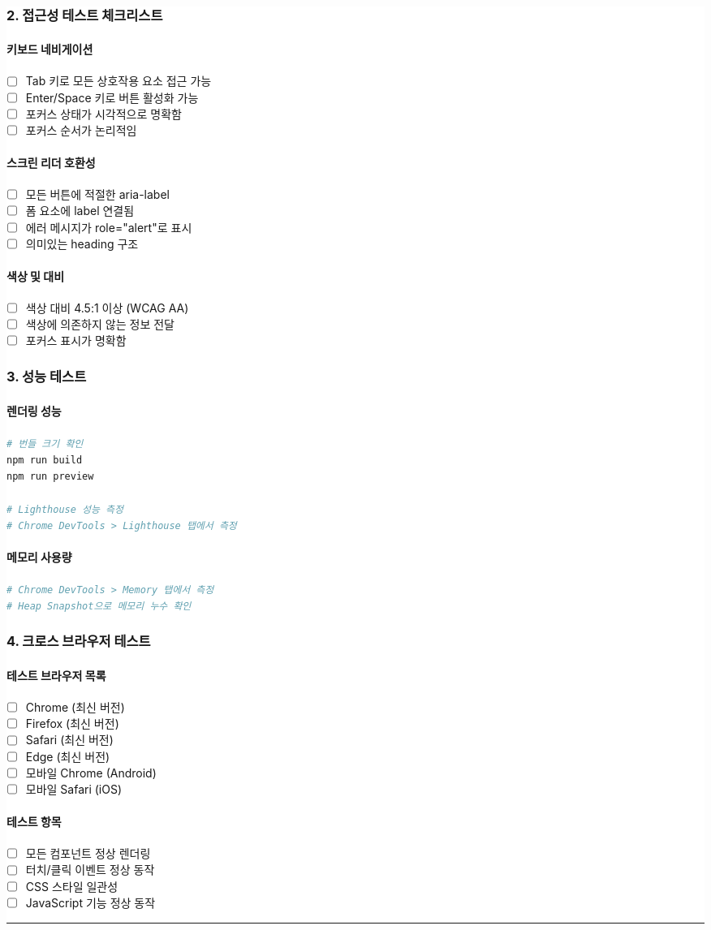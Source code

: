 ### 2. 접근성 테스트 체크리스트

#### 키보드 네비게이션
- [ ] Tab 키로 모든 상호작용 요소 접근 가능
- [ ] Enter/Space 키로 버튼 활성화 가능
- [ ] 포커스 상태가 시각적으로 명확함
- [ ] 포커스 순서가 논리적임

#### 스크린 리더 호환성
- [ ] 모든 버튼에 적절한 aria-label
- [ ] 폼 요소에 label 연결됨
- [ ] 에러 메시지가 role="alert"로 표시
- [ ] 의미있는 heading 구조

#### 색상 및 대비
- [ ] 색상 대비 4.5:1 이상 (WCAG AA)
- [ ] 색상에 의존하지 않는 정보 전달
- [ ] 포커스 표시가 명확함

### 3. 성능 테스트

#### 렌더링 성능
```bash
# 번들 크기 확인
npm run build
npm run preview

# Lighthouse 성능 측정
# Chrome DevTools > Lighthouse 탭에서 측정
```

#### 메모리 사용량
```bash
# Chrome DevTools > Memory 탭에서 측정
# Heap Snapshot으로 메모리 누수 확인
```

### 4. 크로스 브라우저 테스트

#### 테스트 브라우저 목록
- [ ] Chrome (최신 버전)
- [ ] Firefox (최신 버전)
- [ ] Safari (최신 버전)
- [ ] Edge (최신 버전)
- [ ] 모바일 Chrome (Android)
- [ ] 모바일 Safari (iOS)

#### 테스트 항목
- [ ] 모든 컴포넌트 정상 렌더링
- [ ] 터치/클릭 이벤트 정상 동작
- [ ] CSS 스타일 일관성
- [ ] JavaScript 기능 정상 동작

---
